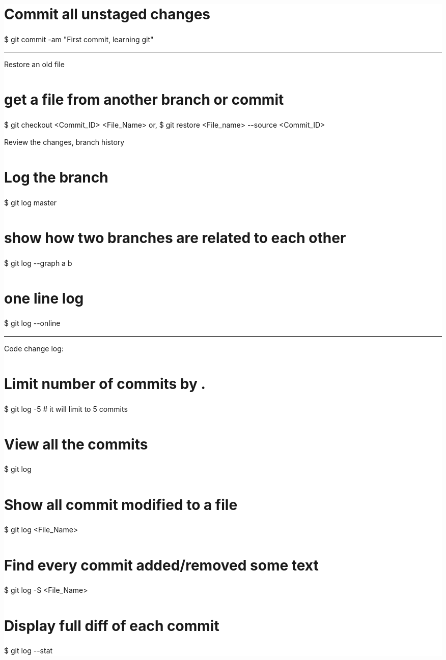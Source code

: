 # Commit all unstaged changes
$ git commit -am "First commit, learning git"

-----------------------------------

Restore an old file
# get a file from another branch or commit
$ git checkout <Commit_ID> <File_Name>
or,
$ git restore <File_name> --source <Commit_ID>


Review the changes, branch history

# Log the branch
$ git log master

# show how two branches are related to each other
$ git log --graph a b

# one line log
$ git log --online

------------

Code change log:

# Limit number of commits by <limit>.
$ git log -5  # it will limit to 5 commits

# View all the commits
$ git log

# Show all commit modified to a file
$ git log <File_Name>

# Find every commit added/removed some text
$ git log -S <File_Name>

# Display full diff of each commit
$ git log --stat
